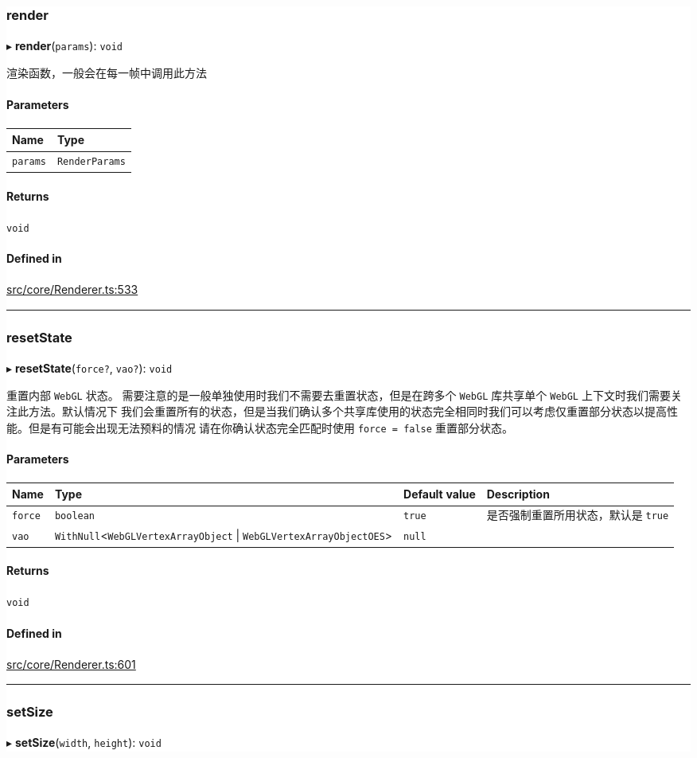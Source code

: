 ### render

▸ **render**(`params`): `void`

渲染函数，一般会在每一帧中调用此方法

#### Parameters

| Name | Type |
| :------ | :------ |
| `params` | `RenderParams` |

#### Returns

`void`

#### Defined in

[src/core/Renderer.ts:533](https://github.com/sakitam-gis/vis-engine/blob/7b15dbb/src/core/Renderer.ts#L533)

___

### resetState

▸ **resetState**(`force?`, `vao?`): `void`

重置内部 `WebGL` 状态。
需要注意的是一般单独使用时我们不需要去重置状态，但是在跨多个 `WebGL` 库共享单个 `WebGL` 上下文时我们需要关注此方法。默认情况下
我们会重置所有的状态，但是当我们确认多个共享库使用的状态完全相同时我们可以考虑仅重置部分状态以提高性能。但是有可能会出现无法预料的情况
请在你确认状态完全匹配时使用 `force = false` 重置部分状态。

#### Parameters

| Name | Type | Default value | Description |
| :------ | :------ | :------ | :------ |
| `force` | `boolean` | `true` | 是否强制重置所用状态，默认是 `true` |
| `vao` | `WithNull`<`WebGLVertexArrayObject` \| `WebGLVertexArrayObjectOES`\> | `null` |  |

#### Returns

`void`

#### Defined in

[src/core/Renderer.ts:601](https://github.com/sakitam-gis/vis-engine/blob/7b15dbb/src/core/Renderer.ts#L601)

___

### setSize

▸ **setSize**(`width`, `height`): `void`
